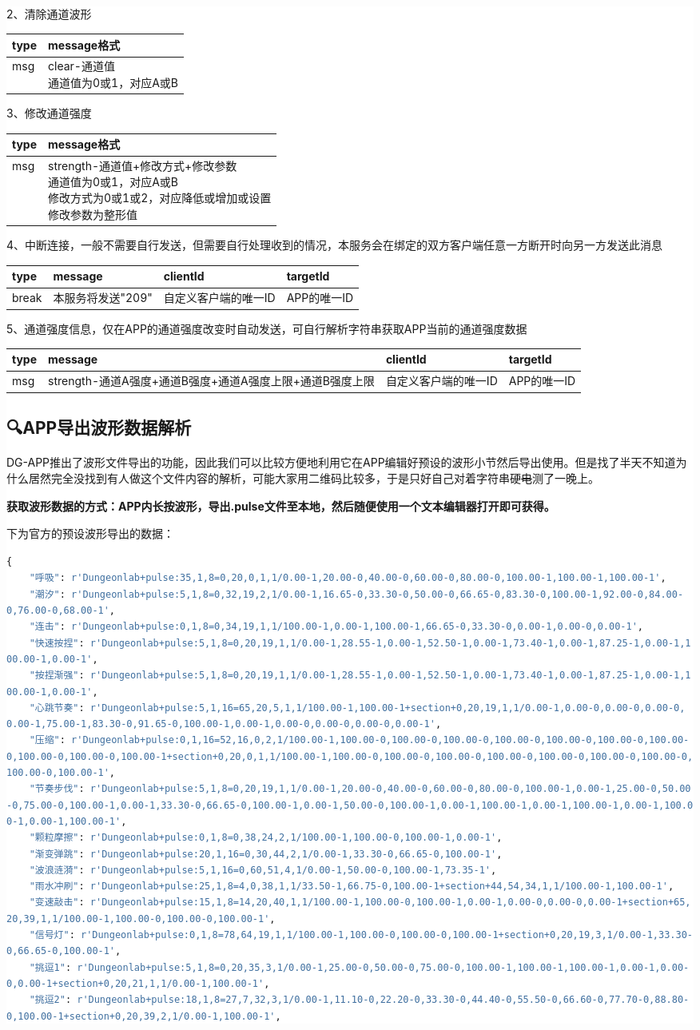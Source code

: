 2、清除通道波形

| type | message格式                              |
| :--- | :--------------------------------------- |
| msg  | clear-通道值<br />通道值为0或1，对应A或B |

3、修改通道强度

| type | message格式                                                                                                                      |
| :--- | :------------------------------------------------------------------------------------------------------------------------------- |
| msg  | strength-通道值+修改方式+修改参数<br />通道值为0或1，对应A或B<br />修改方式为0或1或2，对应降低或增加或设置<br />修改参数为整形值 |

4、中断连接，一般不需要自行发送，但需要自行处理收到的情况，本服务会在绑定的双方客户端任意一方断开时向另一方发送此消息

| type  | message           | clientId             | targetId    |
| :---- | :---------------- | :------------------- | :---------- |
| break | 本服务将发送"209" | 自定义客户端的唯一ID | APP的唯一ID |

5、通道强度信息，仅在APP的通道强度改变时自动发送，可自行解析字符串获取APP当前的通道强度数据

| type | message                                                  | clientId             | targetId    |
| :--- | :------------------------------------------------------- | :------------------- | :---------- |
| msg  | strength-通道A强度+通道B强度+通道A强度上限+通道B强度上限 | 自定义客户端的唯一ID | APP的唯一ID |

## 🔍APP导出波形数据解析

DG-APP推出了波形文件导出的功能，因此我们可以比较方便地利用它在APP编辑好预设的波形小节然后导出使用。但是找了半天不知道为什么居然完全没找到有人做这个文件内容的解析，可能大家用二维码比较多，于是只好自己对着字符串硬~~电~~测了一晚上。

**获取波形数据的方式：APP内长按波形，导出.pulse文件至本地，然后随便使用一个文本编辑器打开即可获得。**

下为官方的预设波形导出的数据：

```python
{
    "呼吸": r'Dungeonlab+pulse:35,1,8=0,20,0,1,1/0.00-1,20.00-0,40.00-0,60.00-0,80.00-0,100.00-1,100.00-1,100.00-1',
    "潮汐": r'Dungeonlab+pulse:5,1,8=0,32,19,2,1/0.00-1,16.65-0,33.30-0,50.00-0,66.65-0,83.30-0,100.00-1,92.00-0,84.00-0,76.00-0,68.00-1',
    "连击": r'Dungeonlab+pulse:0,1,8=0,34,19,1,1/100.00-1,0.00-1,100.00-1,66.65-0,33.30-0,0.00-1,0.00-0,0.00-1',
    "快速按捏": r'Dungeonlab+pulse:5,1,8=0,20,19,1,1/0.00-1,28.55-1,0.00-1,52.50-1,0.00-1,73.40-1,0.00-1,87.25-1,0.00-1,100.00-1,0.00-1',
    "按捏渐强": r'Dungeonlab+pulse:5,1,8=0,20,19,1,1/0.00-1,28.55-1,0.00-1,52.50-1,0.00-1,73.40-1,0.00-1,87.25-1,0.00-1,100.00-1,0.00-1',
    "心跳节奏": r'Dungeonlab+pulse:5,1,16=65,20,5,1,1/100.00-1,100.00-1+section+0,20,19,1,1/0.00-1,0.00-0,0.00-0,0.00-0,0.00-1,75.00-1,83.30-0,91.65-0,100.00-1,0.00-1,0.00-0,0.00-0,0.00-0,0.00-1',
    "压缩": r'Dungeonlab+pulse:0,1,16=52,16,0,2,1/100.00-1,100.00-0,100.00-0,100.00-0,100.00-0,100.00-0,100.00-0,100.00-0,100.00-0,100.00-0,100.00-1+section+0,20,0,1,1/100.00-1,100.00-0,100.00-0,100.00-0,100.00-0,100.00-0,100.00-0,100.00-0,100.00-0,100.00-1',
    "节奏步伐": r'Dungeonlab+pulse:5,1,8=0,20,19,1,1/0.00-1,20.00-0,40.00-0,60.00-0,80.00-0,100.00-1,0.00-1,25.00-0,50.00-0,75.00-0,100.00-1,0.00-1,33.30-0,66.65-0,100.00-1,0.00-1,50.00-0,100.00-1,0.00-1,100.00-1,0.00-1,100.00-1,0.00-1,100.00-1,0.00-1,100.00-1',
    "颗粒摩擦": r'Dungeonlab+pulse:0,1,8=0,38,24,2,1/100.00-1,100.00-0,100.00-1,0.00-1',
    "渐变弹跳": r'Dungeonlab+pulse:20,1,16=0,30,44,2,1/0.00-1,33.30-0,66.65-0,100.00-1',
    "波浪涟漪": r'Dungeonlab+pulse:5,1,16=0,60,51,4,1/0.00-1,50.00-0,100.00-1,73.35-1',
    "雨水冲刷": r'Dungeonlab+pulse:25,1,8=4,0,38,1,1/33.50-1,66.75-0,100.00-1+section+44,54,34,1,1/100.00-1,100.00-1',
    "变速敲击": r'Dungeonlab+pulse:15,1,8=14,20,40,1,1/100.00-1,100.00-0,100.00-1,0.00-1,0.00-0,0.00-0,0.00-1+section+65,20,39,1,1/100.00-1,100.00-0,100.00-0,100.00-1',
    "信号灯": r'Dungeonlab+pulse:0,1,8=78,64,19,1,1/100.00-1,100.00-0,100.00-0,100.00-1+section+0,20,19,3,1/0.00-1,33.30-0,66.65-0,100.00-1',
    "挑逗1": r'Dungeonlab+pulse:5,1,8=0,20,35,3,1/0.00-1,25.00-0,50.00-0,75.00-0,100.00-1,100.00-1,100.00-1,0.00-1,0.00-0,0.00-1+section+0,20,21,1,1/0.00-1,100.00-1',
    "挑逗2": r'Dungeonlab+pulse:18,1,8=27,7,32,3,1/0.00-1,11.10-0,22.20-0,33.30-0,44.40-0,55.50-0,66.60-0,77.70-0,88.80-0,100.00-1+section+0,20,39,2,1/0.00-1,100.00-1',
```